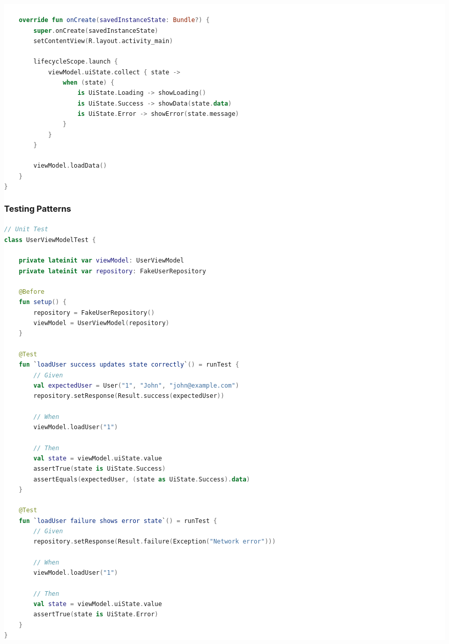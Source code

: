 ```kotlin
    
    override fun onCreate(savedInstanceState: Bundle?) {
        super.onCreate(savedInstanceState)
        setContentView(R.layout.activity_main)
        
        lifecycleScope.launch {
            viewModel.uiState.collect { state ->
                when (state) {
                    is UiState.Loading -> showLoading()
                    is UiState.Success -> showData(state.data)
                    is UiState.Error -> showError(state.message)
                }
            }
        }
        
        viewModel.loadData()
    }
}
```

### Testing Patterns
```kotlin
// Unit Test
class UserViewModelTest {
    
    private lateinit var viewModel: UserViewModel
    private lateinit var repository: FakeUserRepository
    
    @Before
    fun setup() {
        repository = FakeUserRepository()
        viewModel = UserViewModel(repository)
    }
    
    @Test
    fun `loadUser success updates state correctly`() = runTest {
        // Given
        val expectedUser = User("1", "John", "john@example.com")
        repository.setResponse(Result.success(expectedUser))
        
        // When
        viewModel.loadUser("1")
        
        // Then
        val state = viewModel.uiState.value
        assertTrue(state is UiState.Success)
        assertEquals(expectedUser, (state as UiState.Success).data)
    }
    
    @Test
    fun `loadUser failure shows error state`() = runTest {
        // Given
        repository.setResponse(Result.failure(Exception("Network error")))
        
        // When
        viewModel.loadUser("1")
        
        // Then
        val state = viewModel.uiState.value
        assertTrue(state is UiState.Error)
    }
}

```